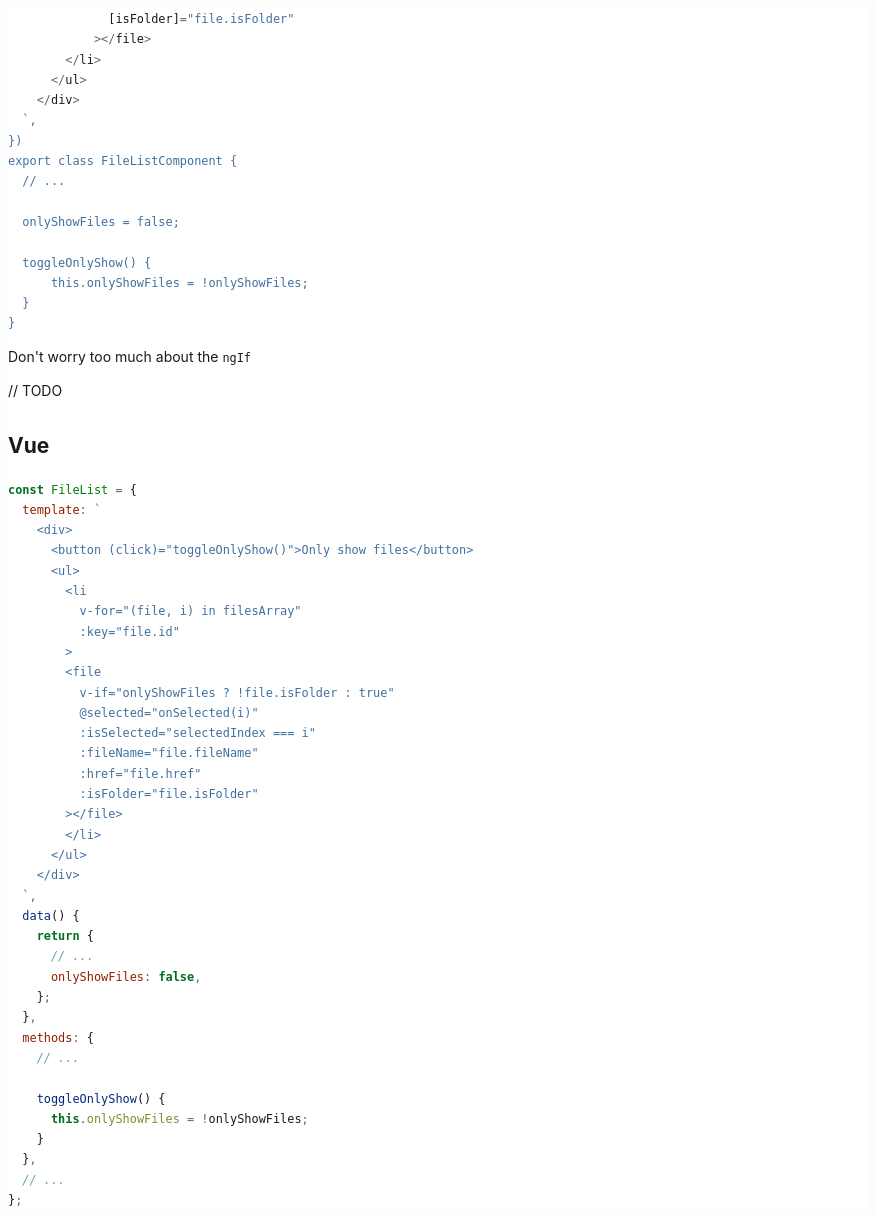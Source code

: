 ```typescript
              [isFolder]="file.isFolder"
            ></file>
        </li>
      </ul>
    </div>
  `,
})
export class FileListComponent {
  // ...

  onlyShowFiles = false;
  
  toggleOnlyShow() {
      this.onlyShowFiles = !onlyShowFiles;
  }
}
```

Don't worry too much about the `ngIf` 

// TODO

## Vue

```javascript
const FileList = {
  template: `
    <div>
      <button (click)="toggleOnlyShow()">Only show files</button>
      <ul>
        <li
          v-for="(file, i) in filesArray"
          :key="file.id"
        >
        <file 
          v-if="onlyShowFiles ? !file.isFolder : true"
          @selected="onSelected(i)" 
          :isSelected="selectedIndex === i" 
          :fileName="file.fileName" 
          :href="file.href"
          :isFolder="file.isFolder"
        ></file>
        </li>
      </ul>
    </div>
  `,
  data() {
    return {
      // ...
      onlyShowFiles: false,
    };
  },
  methods: {
    // ...

    toggleOnlyShow() {
      this.onlyShowFiles = !onlyShowFiles;
    }
  },
  // ...
};
```
